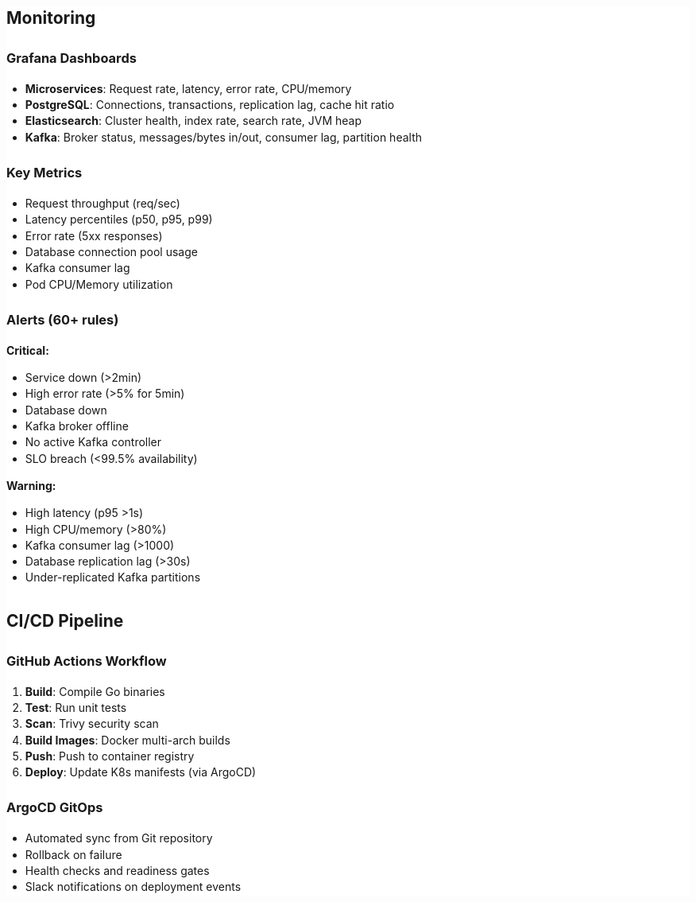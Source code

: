 ## Monitoring

### Grafana Dashboards
- **Microservices**: Request rate, latency, error rate, CPU/memory
- **PostgreSQL**: Connections, transactions, replication lag, cache hit ratio
- **Elasticsearch**: Cluster health, index rate, search rate, JVM heap
- **Kafka**: Broker status, messages/bytes in/out, consumer lag, partition health

### Key Metrics
- Request throughput (req/sec)
- Latency percentiles (p50, p95, p99)
- Error rate (5xx responses)
- Database connection pool usage
- Kafka consumer lag
- Pod CPU/Memory utilization

### Alerts (60+ rules)

**Critical:**
- Service down (>2min)
- High error rate (>5% for 5min)
- Database down
- Kafka broker offline
- No active Kafka controller
- SLO breach (<99.5% availability)

**Warning:**
- High latency (p95 >1s)
- High CPU/memory (>80%)
- Kafka consumer lag (>1000)
- Database replication lag (>30s)
- Under-replicated Kafka partitions

## CI/CD Pipeline

### GitHub Actions Workflow
1. **Build**: Compile Go binaries
2. **Test**: Run unit tests
3. **Scan**: Trivy security scan
4. **Build Images**: Docker multi-arch builds
5. **Push**: Push to container registry
6. **Deploy**: Update K8s manifests (via ArgoCD)

### ArgoCD GitOps
- Automated sync from Git repository
- Rollback on failure
- Health checks and readiness gates
- Slack notifications on deployment events
